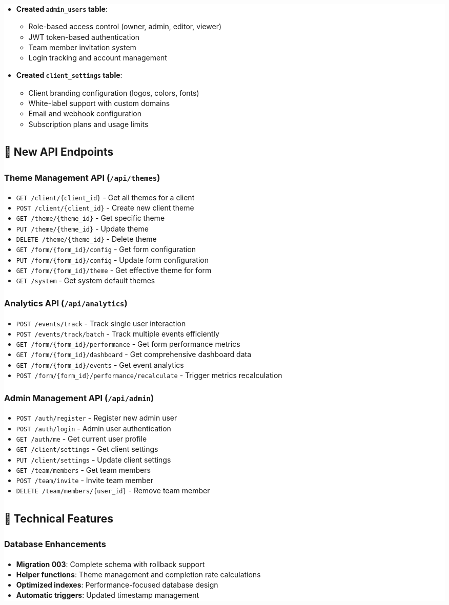 - **Created `admin_users` table**:
  - Role-based access control (owner, admin, editor, viewer)
  - JWT token-based authentication
  - Team member invitation system
  - Login tracking and account management

- **Created `client_settings` table**:
  - Client branding configuration (logos, colors, fonts)
  - White-label support with custom domains
  - Email and webhook configuration
  - Subscription plans and usage limits

## 🚀 New API Endpoints

### Theme Management API (`/api/themes`)
- `GET /client/{client_id}` - Get all themes for a client
- `POST /client/{client_id}` - Create new client theme
- `GET /theme/{theme_id}` - Get specific theme
- `PUT /theme/{theme_id}` - Update theme
- `DELETE /theme/{theme_id}` - Delete theme
- `GET /form/{form_id}/config` - Get form configuration
- `PUT /form/{form_id}/config` - Update form configuration
- `GET /form/{form_id}/theme` - Get effective theme for form
- `GET /system` - Get system default themes

### Analytics API (`/api/analytics`)
- `POST /events/track` - Track single user interaction
- `POST /events/track/batch` - Track multiple events efficiently
- `GET /form/{form_id}/performance` - Get form performance metrics
- `GET /form/{form_id}/dashboard` - Get comprehensive dashboard data
- `GET /form/{form_id}/events` - Get event analytics
- `POST /form/{form_id}/performance/recalculate` - Trigger metrics recalculation

### Admin Management API (`/api/admin`)
- `POST /auth/register` - Register new admin user
- `POST /auth/login` - Admin user authentication
- `GET /auth/me` - Get current user profile
- `GET /client/settings` - Get client settings
- `PUT /client/settings` - Update client settings
- `GET /team/members` - Get team members
- `POST /team/invite` - Invite team member
- `DELETE /team/members/{user_id}` - Remove team member

## 🔧 Technical Features

### Database Enhancements
- **Migration 003**: Complete schema with rollback support
- **Helper functions**: Theme management and completion rate calculations
- **Optimized indexes**: Performance-focused database design
- **Automatic triggers**: Updated timestamp management
